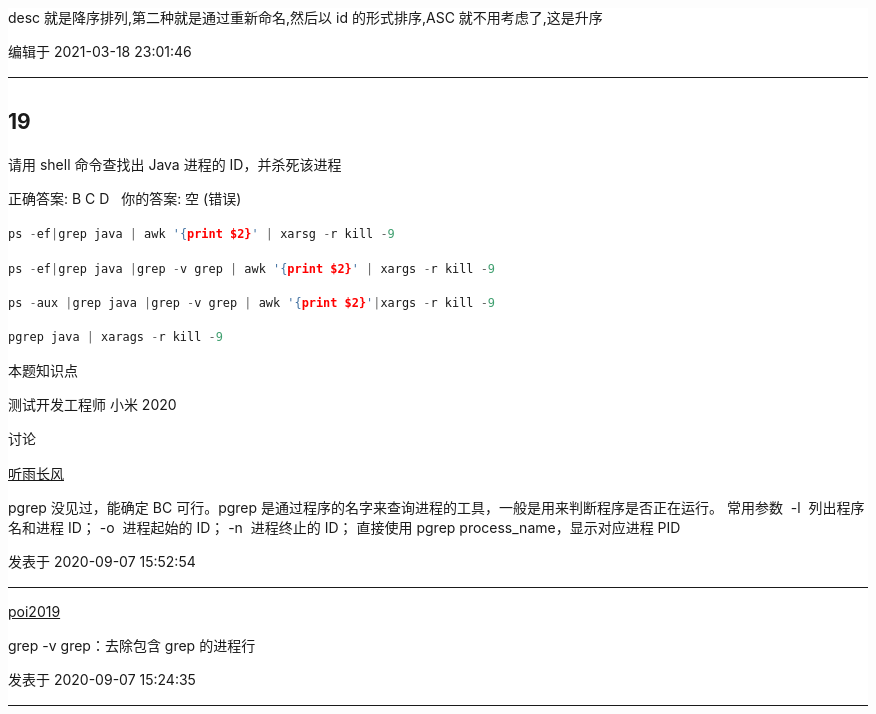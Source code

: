 desc 就是降序排列,第二种就是通过重新命名,然后以 id 的形式排序,ASC 就不用考虑了,这是升序

编辑于 2021-03-18 23:01:46

* * *

## 19

请用 shell 命令查找出 Java 进程的 ID，并杀死该进程

正确答案: B C D   你的答案: 空 (错误)

```cpp
ps -ef|grep java | awk '{print $2}' | xarsg -r kill -9
```

```cpp
ps -ef|grep java |grep -v grep | awk '{print $2}' | xargs -r kill -9
```

```cpp
ps -aux |grep java |grep -v grep | awk '{print $2}'|xargs -r kill -9
```

```cpp
pgrep java | xarags -r kill -9
```

本题知识点

测试开发工程师 小米 2020

讨论

[听雨长风](https://www.nowcoder.com/profile/207991240)

pgrep 没见过，能确定 BC 可行。pgrep 是通过程序的名字来查询进程的工具，一般是用来判断程序是否正在运行。
常用参数 
-l  列出程序名和进程 ID；
-o  进程起始的 ID；
-n  进程终止的 ID；
直接使用 pgrep process_name，显示对应进程 PID

发表于 2020-09-07 15:52:54

* * *

[poi2019](https://www.nowcoder.com/profile/295920414)

grep -v grep：去除包含 grep 的进程行

发表于 2020-09-07 15:24:35

* * *